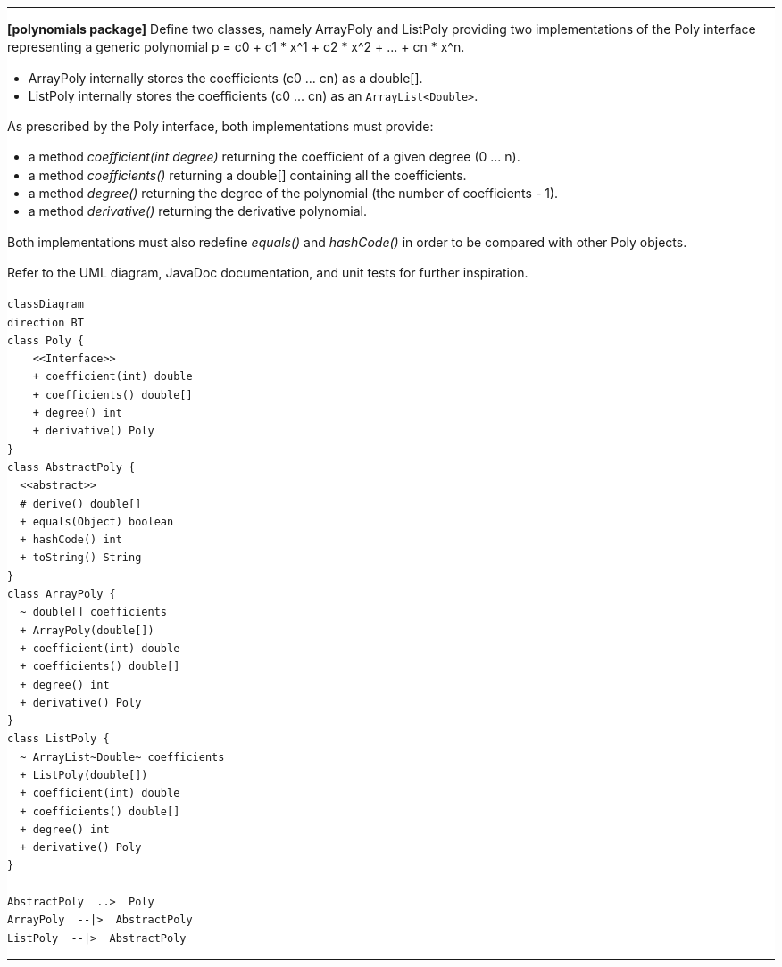 ```mermaid
```

---

**[polynomials package]** Define two classes, namely ArrayPoly and ListPoly providing two implementations of the Poly interface representing a generic polynomial p = c0 + c1 * x^1 + c2 * x^2 + ... + cn * x^n.
* ArrayPoly internally stores the coefficients (c0 ... cn) as a double[].
* ListPoly internally stores the coefficients (c0 ... cn) as an ```ArrayList<Double>```.

As prescribed by the Poly interface, both implementations must provide:
* a method *coefficient(int degree)* returning the coefficient of a given degree (0 ... n).
* a method *coefficients()* returning a double[] containing all the coefficients.
* a method *degree()* returning the degree of the polynomial (the number of coefficients - 1).
* a method *derivative()* returning the derivative polynomial.

Both implementations must also redefine *equals()* and *hashCode()* in order to be compared with other Poly objects.

Refer to the UML diagram, JavaDoc documentation, and unit tests for further inspiration.

```mermaid
classDiagram
direction BT
class Poly {
    <<Interface>>
    + coefficient(int) double
    + coefficients() double[]
    + degree() int
    + derivative() Poly
}
class AbstractPoly {
  <<abstract>>
  # derive() double[]
  + equals(Object) boolean
  + hashCode() int
  + toString() String
}
class ArrayPoly {
  ~ double[] coefficients
  + ArrayPoly(double[]) 
  + coefficient(int) double
  + coefficients() double[]
  + degree() int
  + derivative() Poly
}
class ListPoly {
  ~ ArrayList~Double~ coefficients
  + ListPoly(double[]) 
  + coefficient(int) double
  + coefficients() double[]
  + degree() int
  + derivative() Poly
}

AbstractPoly  ..>  Poly 
ArrayPoly  --|>  AbstractPoly 
ListPoly  --|>  AbstractPoly 
```

---